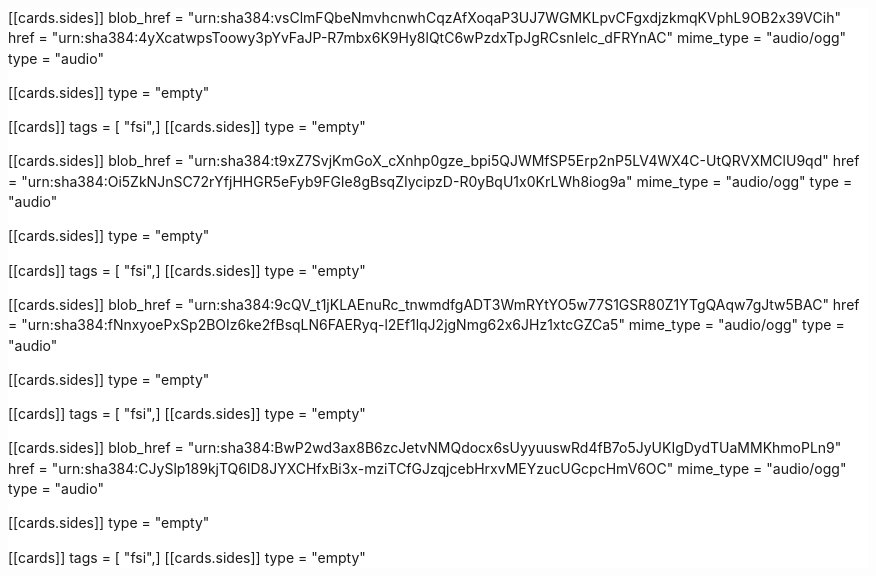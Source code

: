 [[cards.sides]]
blob_href = "urn:sha384:vsClmFQbeNmvhcnwhCqzAfXoqaP3UJ7WGMKLpvCFgxdjzkmqKVphL9OB2x39VCih"
href = "urn:sha384:4yXcatwpsToowy3pYvFaJP-R7mbx6K9Hy8lQtC6wPzdxTpJgRCsnIelc_dFRYnAC"
mime_type = "audio/ogg"
type = "audio"

[[cards.sides]]
type = "empty"


[[cards]]
tags = [ "fsi",]
[[cards.sides]]
type = "empty"

[[cards.sides]]
blob_href = "urn:sha384:t9xZ7SvjKmGoX_cXnhp0gze_bpi5QJWMfSP5Erp2nP5LV4WX4C-UtQRVXMClU9qd"
href = "urn:sha384:Oi5ZkNJnSC72rYfjHHGR5eFyb9FGIe8gBsqZIycipzD-R0yBqU1x0KrLWh8iog9a"
mime_type = "audio/ogg"
type = "audio"

[[cards.sides]]
type = "empty"


[[cards]]
tags = [ "fsi",]
[[cards.sides]]
type = "empty"

[[cards.sides]]
blob_href = "urn:sha384:9cQV_t1jKLAEnuRc_tnwmdfgADT3WmRYtYO5w77S1GSR80Z1YTgQAqw7gJtw5BAC"
href = "urn:sha384:fNnxyoePxSp2BOIz6ke2fBsqLN6FAERyq-l2Ef1lqJ2jgNmg62x6JHz1xtcGZCa5"
mime_type = "audio/ogg"
type = "audio"

[[cards.sides]]
type = "empty"


[[cards]]
tags = [ "fsi",]
[[cards.sides]]
type = "empty"

[[cards.sides]]
blob_href = "urn:sha384:BwP2wd3ax8B6zcJetvNMQdocx6sUyyuuswRd4fB7o5JyUKIgDydTUaMMKhmoPLn9"
href = "urn:sha384:CJySlp189kjTQ6lD8JYXCHfxBi3x-mziTCfGJzqjcebHrxvMEYzucUGcpcHmV6OC"
mime_type = "audio/ogg"
type = "audio"

[[cards.sides]]
type = "empty"


[[cards]]
tags = [ "fsi",]
[[cards.sides]]
type = "empty"
